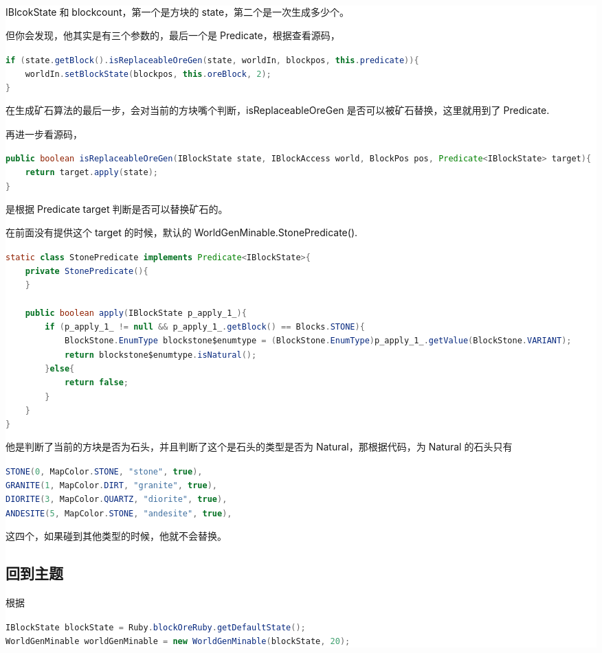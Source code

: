 IBlcokState 和 blockcount，第一个是方块的 state，第二个是一次生成多少个。

但你会发现，他其实是有三个参数的，最后一个是 Predicate<IBlockState>，根据查看源码，

```java
if (state.getBlock().isReplaceableOreGen(state, worldIn, blockpos, this.predicate)){
	worldIn.setBlockState(blockpos, this.oreBlock, 2);
}
```

在生成矿石算法的最后一步，会对当前的方块嘴个判断，isReplaceableOreGen 是否可以被矿石替换，这里就用到了 Predicate<IBlockState>.

再进一步看源码，

```java
public boolean isReplaceableOreGen(IBlockState state, IBlockAccess world, BlockPos pos, Predicate<IBlockState> target){
	return target.apply(state);
}
```

是根据 Predicate<IBlockState> target 判断是否可以替换矿石的。

在前面没有提供这个 target 的时候，默认的 WorldGenMinable.StonePredicate().

```java
static class StonePredicate implements Predicate<IBlockState>{
    private StonePredicate(){
    }

    public boolean apply(IBlockState p_apply_1_){
        if (p_apply_1_ != null && p_apply_1_.getBlock() == Blocks.STONE){
            BlockStone.EnumType blockstone$enumtype = (BlockStone.EnumType)p_apply_1_.getValue(BlockStone.VARIANT);
            return blockstone$enumtype.isNatural();
        }else{
            return false;
        }
    }
}
```

他是判断了当前的方块是否为石头，并且判断了这个是石头的类型是否为 Natural，那根据代码，为 Natural 的石头只有

```java
STONE(0, MapColor.STONE, "stone", true),
GRANITE(1, MapColor.DIRT, "granite", true),
DIORITE(3, MapColor.QUARTZ, "diorite", true),
ANDESITE(5, MapColor.STONE, "andesite", true),
```

这四个，如果碰到其他类型的时候，他就不会替换。

## 回到主题

根据

```java
IBlockState blockState = Ruby.blockOreRuby.getDefaultState();
WorldGenMinable worldGenMinable = new WorldGenMinable(blockState, 20);
```
